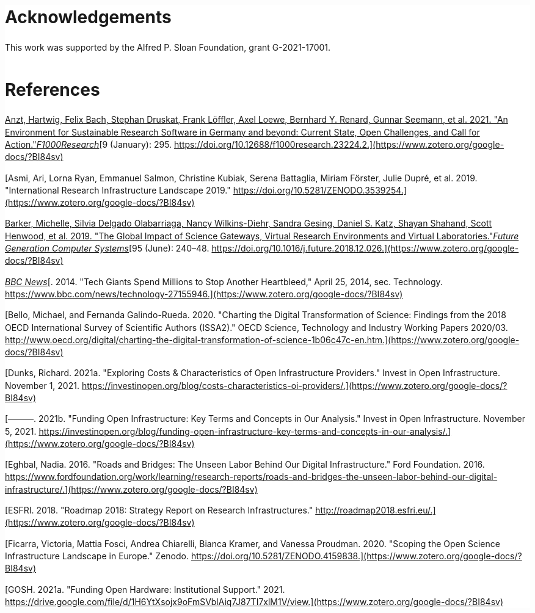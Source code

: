 # Acknowledgements

This work was supported by the Alfred P. Sloan Foundation, grant G-2021-17001.   

# References

[Anzt, Hartwig, Felix Bach, Stephan Druskat, Frank Löffler, Axel Loewe, Bernhard Y. Renard, Gunnar Seemann, et al. 2021. &quot;An Environment for Sustainable Research Software in Germany and beyond: Current State, Open Challenges, and Call for Action.&quot;](https://www.zotero.org/google-docs/?BI84sv)[_F1000Research_](https://www.zotero.org/google-docs/?BI84sv)[9 (January): 295. https://doi.org/10.12688/f1000research.23224.2.](https://www.zotero.org/google-docs/?BI84sv)

[Asmi, Ari, Lorna Ryan, Emmanuel Salmon, Christine Kubiak, Serena Battaglia, Miriam Förster, Julie Dupré, et al. 2019. &quot;International Research Infrastructure Landscape 2019.&quot; https://doi.org/10.5281/ZENODO.3539254.](https://www.zotero.org/google-docs/?BI84sv)

[Barker, Michelle, Silvia Delgado Olabarriaga, Nancy Wilkins-Diehr, Sandra Gesing, Daniel S. Katz, Shayan Shahand, Scott Henwood, et al. 2019. &quot;The Global Impact of Science Gateways, Virtual Research Environments and Virtual Laboratories.&quot;](https://www.zotero.org/google-docs/?BI84sv)[_Future Generation Computer Systems_](https://www.zotero.org/google-docs/?BI84sv)[95 (June): 240–48. https://doi.org/10.1016/j.future.2018.12.026.](https://www.zotero.org/google-docs/?BI84sv)

[_BBC News_](https://www.zotero.org/google-docs/?BI84sv)[. 2014. &quot;Tech Giants Spend Millions to Stop Another Heartbleed,&quot; April 25, 2014, sec. Technology. https://www.bbc.com/news/technology-27155946.](https://www.zotero.org/google-docs/?BI84sv)

[Bello, Michael, and Fernanda Galindo-Rueda. 2020. &quot;Charting the Digital Transformation of Science: Findings from the 2018 OECD International Survey of Scientific Authors (ISSA2).&quot; OECD Science, Technology and Industry Working Papers 2020/03. http://www.oecd.org/digital/charting-the-digital-transformation-of-science-1b06c47c-en.htm.](https://www.zotero.org/google-docs/?BI84sv)

[Dunks, Richard. 2021a. &quot;Exploring Costs &amp; Characteristics of Open Infrastructure Providers.&quot; Invest in Open Infrastructure. November 1, 2021. https://investinopen.org/blog/costs-characteristics-oi-providers/.](https://www.zotero.org/google-docs/?BI84sv)

[———. 2021b. &quot;Funding Open Infrastructure: Key Terms and Concepts in Our Analysis.&quot; Invest in Open Infrastructure. November 5, 2021. https://investinopen.org/blog/funding-open-infrastructure-key-terms-and-concepts-in-our-analysis/.](https://www.zotero.org/google-docs/?BI84sv)

[Eghbal, Nadia. 2016. &quot;Roads and Bridges: The Unseen Labor Behind Our Digital Infrastructure.&quot; Ford Foundation. 2016. https://www.fordfoundation.org/work/learning/research-reports/roads-and-bridges-the-unseen-labor-behind-our-digital-infrastructure/.](https://www.zotero.org/google-docs/?BI84sv)

[ESFRI. 2018. &quot;Roadmap 2018: Strategy Report on Research Infrastructures.&quot; http://roadmap2018.esfri.eu/.](https://www.zotero.org/google-docs/?BI84sv)

[Ficarra, Victoria, Mattia Fosci, Andrea Chiarelli, Bianca Kramer, and Vanessa Proudman. 2020. &quot;Scoping the Open Science Infrastructure Landscape in Europe.&quot; Zenodo. https://doi.org/10.5281/ZENODO.4159838.](https://www.zotero.org/google-docs/?BI84sv)

[GOSH. 2021a. &quot;Funding Open Hardware: Institutional Support.&quot; 2021. https://drive.google.com/file/d/1H6YtXsojx9oFmSVblAiq7J87TI7xlM1V/view.](https://www.zotero.org/google-docs/?BI84sv)
